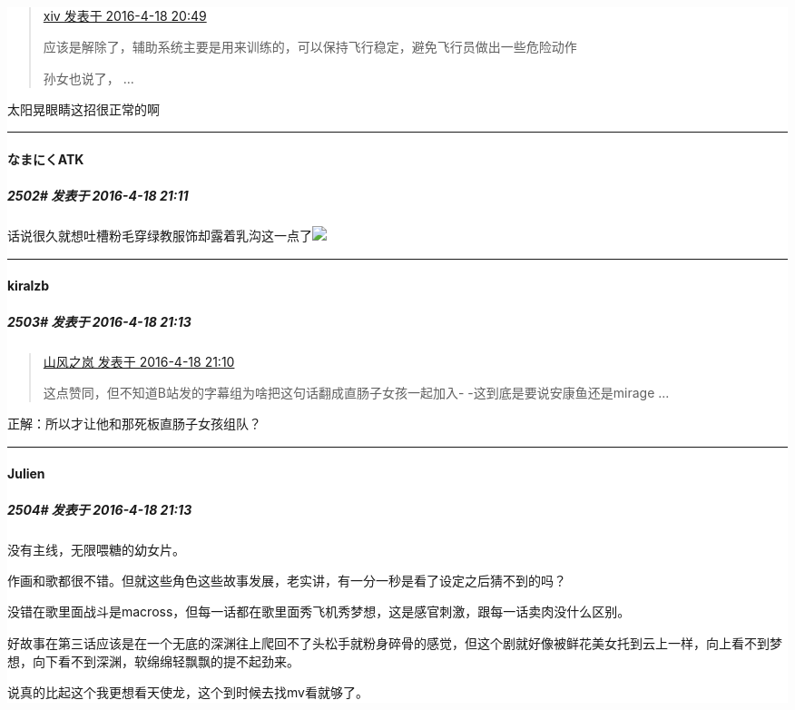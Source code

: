 

<blockquote><a href="httphttps://bbs.saraba1st.com/2b/forum.php?mod=redirect&amp;goto=findpost&amp;pid=32175298&amp;ptid=1066605" target="_blank">xiv 发表于 2016-4-18 20:49</a>

应该是解除了，辅助系统主要是用来训练的，可以保持飞行稳定，避免飞行员做出一些危险动作

孙女也说了， ...</blockquote>
太阳晃眼睛这招很正常的啊







-----

####  なまにくATK  
##### 2502#       发表于 2016-4-18 21:11




话说很久就想吐槽粉毛穿绿教服饰却露着乳沟这一点了<img src="https://static.saraba1st.com/image/smiley/face/91.gif" referrerpolicy="no-referrer">







-----

####  kiralzb  
##### 2503#       发表于 2016-4-18 21:13



<blockquote><a href="httphttps://bbs.saraba1st.com/2b/forum.php?mod=redirect&amp;goto=findpost&amp;pid=32175430&amp;ptid=1066605" target="_blank">山风之岚 发表于 2016-4-18 21:10</a>

这点赞同，但不知道B站发的字幕组为啥把这句话翻成直肠子女孩一起加入- -这到底是要说安康鱼还是mirage ...</blockquote>
正解：所以才让他和那死板直肠子女孩组队？







-----

####  Julien  
##### 2504#       发表于 2016-4-18 21:13




没有主线，无限喂糖的幼女片。

作画和歌都很不错。但就这些角色这些故事发展，老实讲，有一分一秒是看了设定之后猜不到的吗？

没错在歌里面战斗是macross，但每一话都在歌里面秀飞机秀梦想，这是感官刺激，跟每一话卖肉没什么区别。

好故事在第三话应该是在一个无底的深渊往上爬回不了头松手就粉身碎骨的感觉，但这个剧就好像被鲜花美女托到云上一样，向上看不到梦想，向下看不到深渊，软绵绵轻飘飘的提不起劲来。

说真的比起这个我更想看天使龙，这个到时候去找mv看就够了。
